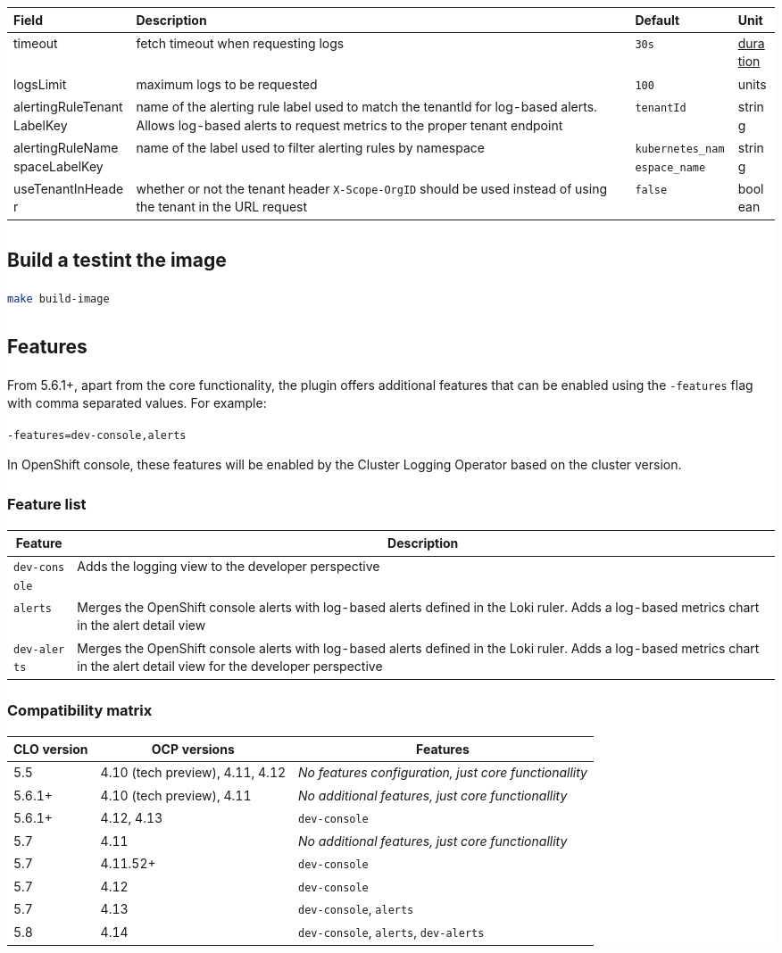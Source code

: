 | Field                         | Description                                                                                                                                               | Default                     | Unit                                         |
|:------------------------------| :-------------------------------------------------------------------------------------------------------------------------------------------------------- | :-------------------------- | :------------------------------------------- |
| timeout                       | fetch timeout when requesting logs                                                                                                                        | `30s`                       | [duration](https://pkg.go.dev/time#Duration) |
| logsLimit                     | maximum logs to be requested                                                                                                                              | `100`                       | units                                        |
| alertingRuleTenantLabelKey    | name of the alerting rule label used to match the tenantId for log-based alerts. Allows log-based alerts to request metrics to the proper tenant endpoint | `tenantId`                  | string                                       |
| alertingRuleNamespaceLabelKey | name of the label used to filter alerting rules by namespace                                                                                              | `kubernetes_namespace_name` | string                                       |
| useTenantInHeader             | whether or not the tenant header `X-Scope-OrgID` should be used instead of using the tenant in the URL request                                            | `false`                     | boolean                                      |

## Build a testint the image

```sh
make build-image
```

## Features

From 5.6.1+, apart from the core functionality, the plugin offers additional features that can be enabled using the `-features` flag with comma separated values. For example:

`-features=dev-console,alerts`

In OpenShift console, these features will be enabled by the Cluster Logging Operator based on the cluster version.

### Feature list

| Feature       | Description                                                                                                                                                                |
| ------------- | -------------------------------------------------------------------------------------------------------------------------------------------------------------------------- |
| `dev-console` | Adds the logging view to the developer perspective                                                                                                                         |
| `alerts`      | Merges the OpenShift console alerts with log-based alerts defined in the Loki ruler. Adds a log-based metrics chart in the alert detail view                               |
| `dev-alerts`  | Merges the OpenShift console alerts with log-based alerts defined in the Loki ruler. Adds a log-based metrics chart in the alert detail view for the developer perspective |

### Compatibility matrix

| CLO version | OCP versions                    | Features                                              |
| ----------- | ------------------------------- | ----------------------------------------------------- |
| 5.5         | 4.10 (tech preview), 4.11, 4.12 | _No features configuration, just core functionallity_ |
| 5.6.1+      | 4.10 (tech preview), 4.11       | _No additional features, just core functionallity_    |
| 5.6.1+      | 4.12, 4.13                      | `dev-console`                                         |
| 5.7         | 4.11                            | _No additional features, just core functionallity_    |
| 5.7         | 4.11.52+                        | `dev-console`                                         |
| 5.7         | 4.12                            | `dev-console`                                         |
| 5.7         | 4.13                            | `dev-console`, `alerts`                               |
| 5.8         | 4.14                            | `dev-console`, `alerts`, `dev-alerts`                 |
